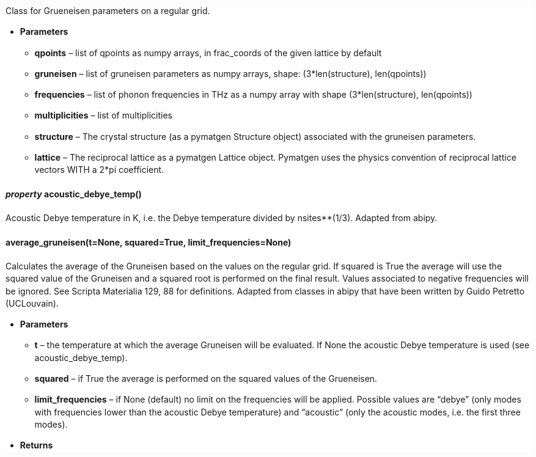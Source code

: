 Class for Grueneisen parameters on a regular grid.


* **Parameters**


    * **qpoints** – list of qpoints as numpy arrays, in frac_coords of the given lattice by default


    * **gruneisen** – list of gruneisen parameters as numpy arrays, shape: (3\*len(structure), len(qpoints))


    * **frequencies** – list of phonon frequencies in THz as a numpy array with shape (3\*len(structure), len(qpoints))


    * **multiplicities** – list of multiplicities


    * **structure** – The crystal structure (as a pymatgen Structure object) associated with the gruneisen parameters.


    * **lattice** – The reciprocal lattice as a pymatgen Lattice object. Pymatgen uses the physics convention of
    reciprocal lattice vectors WITH a 2\*pi coefficient.



#### _property_ acoustic_debye_temp()
Acoustic Debye temperature in K, i.e. the Debye temperature divided by nsites\*\*(1/3).
Adapted from abipy.


#### average_gruneisen(t=None, squared=True, limit_frequencies=None)
Calculates the average of the Gruneisen based on the values on the regular grid.
If squared is True the average will use the squared value of the Gruneisen and a squared root
is performed on the final result.
Values associated to negative frequencies will be ignored.
See Scripta Materialia 129, 88 for definitions.
Adapted from classes in abipy that have been written by Guido Petretto (UCLouvain).


* **Parameters**


    * **t** – the temperature at which the average Gruneisen will be evaluated. If None the acoustic Debye
    temperature is used (see acoustic_debye_temp).


    * **squared** – if True the average is performed on the squared values of the Grueneisen.


    * **limit_frequencies** – if None (default) no limit on the frequencies will be applied.
    Possible values are “debye” (only modes with frequencies lower than the acoustic Debye
    temperature) and “acoustic” (only the acoustic modes, i.e. the first three modes).



* **Returns**
